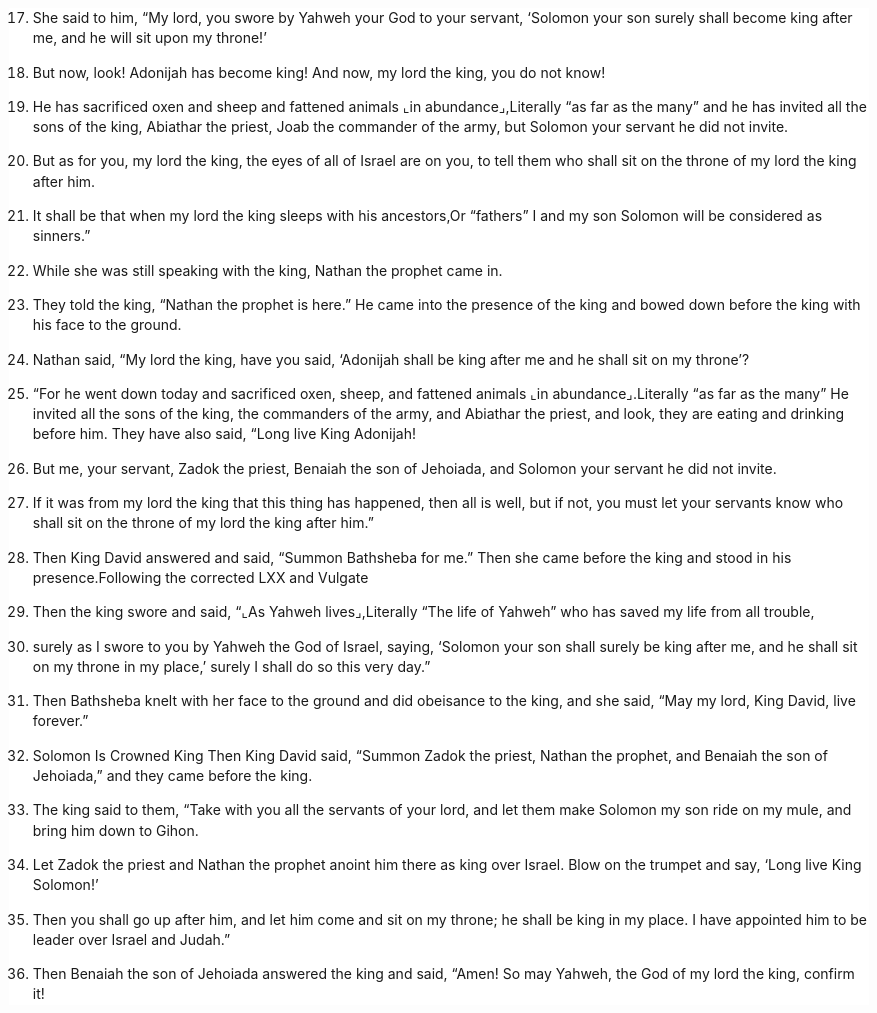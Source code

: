 17. She said to him, “My lord, you swore by Yahweh your God to your servant, ‘Solomon your son surely shall become king after me, and he will sit upon my throne!’

18. But now, look! Adonijah has become king! And now, my lord the king, you do not know!

19. He has sacrificed oxen and sheep and fattened animals ⌞in abundance⌟,Literally “as far as the many” and he has invited all the sons of the king, Abiathar the priest, Joab the commander of the army, but Solomon your servant he did not invite.

20. But as for you, my lord the king, the eyes of all of Israel are on you, to tell them who shall sit on the throne of my lord the king after him.

21. It shall be that when my lord the king sleeps with his ancestors,Or “fathers” I and my son Solomon will be considered as sinners.” 

22. While she was still speaking with the king, Nathan the prophet came in.

23. They told the king, “Nathan the prophet is here.” He came into the presence of the king and bowed down before the king with his face to the ground.

24. Nathan said, “My lord the king, have you said, ‘Adonijah shall be king after me and he shall sit on my throne’? 

25. “For he went down today and sacrificed oxen, sheep, and fattened animals ⌞in abundance⌟.Literally “as far as the many” He invited all the sons of the king, the commanders of the army, and Abiathar the priest, and look, they are eating and drinking before him. They have also said, “Long live King Adonijah!

26. But me, your servant, Zadok the priest, Benaiah the son of Jehoiada, and Solomon your servant he did not invite.

27. If it was from my lord the king that this thing has happened, then all is well, but if not, you must let your servants know who shall sit on the throne of my lord the king after him.”

28. Then King David answered and said, “Summon Bathsheba for me.” Then she came before the king and stood in his presence.Following the corrected LXX and Vulgate

29. Then the king swore and said, “⌞As Yahweh lives⌟,Literally “The life of Yahweh” who has saved my life from all trouble,

30. surely as I swore to you by Yahweh the God of Israel, saying, ‘Solomon your son shall surely be king after me, and he shall sit on my throne in my place,’ surely I shall do so this very day.”

31. Then Bathsheba knelt with her face to the ground and did obeisance to the king, and she said, “May my lord, King David, live forever.”  

32.  Solomon Is Crowned King Then King David said, “Summon Zadok the priest, Nathan the prophet, and Benaiah the son of Jehoiada,” and they came before the king.

33. The king said to them, “Take with you all the servants of your lord, and let them make Solomon my son ride on my mule, and bring him down to Gihon.

34. Let Zadok the priest and Nathan the prophet anoint him there as king over Israel. Blow on the trumpet and say, ‘Long live King Solomon!’

35. Then you shall go up after him, and let him come and sit on my throne; he shall be king in my place. I have appointed him to be leader over Israel and Judah.”

36. Then Benaiah the son of Jehoiada answered the king and said, “Amen! So may Yahweh, the God of my lord the king, confirm it!
